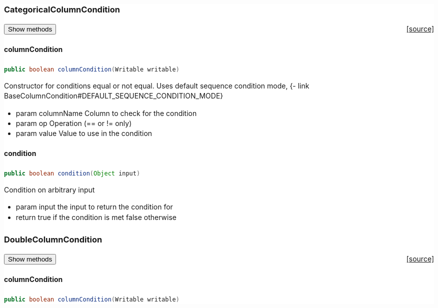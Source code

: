 
</div></div>


### CategoricalColumnCondition
<span style="float:right;"> [[source]](https://github.com/deeplearning4j/deeplearning4j/tree/master/datavec/datavec-api/src/main/java/org/datavec/api/transform/condition/column/CategoricalColumnCondition.java) </span>



<button class="btn btn-primary" type="button" data-toggle="collapse" data-target="#CategoricalColumnCondition" aria-expanded="false" aria-controls="CategoricalColumnCondition">Show methods</button>
<div class="collapse" id="CategoricalColumnCondition"><div class="card card-body">

#### columnCondition 
```java
public boolean columnCondition(Writable writable) 
```


Constructor for conditions equal or not equal.
Uses default sequence condition mode, {- link BaseColumnCondition#DEFAULT_SEQUENCE_CONDITION_MODE}

- param columnName Column to check for the condition
- param op         Operation (== or != only)
- param value      Value to use in the condition

#### condition 
```java
public boolean condition(Object input) 
```


Condition on arbitrary input

- param input the input to return
the condition for
- return true if the condition is met
false otherwise


</div></div>


### DoubleColumnCondition
<span style="float:right;"> [[source]](https://github.com/deeplearning4j/deeplearning4j/tree/master/datavec/datavec-api/src/main/java/org/datavec/api/transform/condition/column/DoubleColumnCondition.java) </span>



<button class="btn btn-primary" type="button" data-toggle="collapse" data-target="#DoubleColumnCondition" aria-expanded="false" aria-controls="DoubleColumnCondition">Show methods</button>
<div class="collapse" id="DoubleColumnCondition"><div class="card card-body">

#### columnCondition 
```java
public boolean columnCondition(Writable writable) 
```
